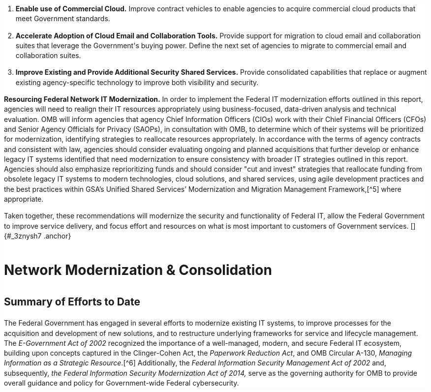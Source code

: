 1.  **Enable use of Commercial Cloud.** Improve contract vehicles to
    enable agencies to acquire commercial cloud products that meet
    Government standards.

2.  **Accelerate Adoption of Cloud Email and Collaboration Tools.**
    Provide support for migration to cloud email and collaboration
    suites that leverage the Government's buying power. Define the next
    set of agencies to migrate to commercial email and collaboration
    suites.

3.  **Improve Existing and Provide Additional Security Shared
    Services.** Provide consolidated capabilities that replace or
    augment existing agency-specific technology to improve both
    visibility and security.

**Resourcing Federal Network IT Modernization.** In order to implement
the Federal IT modernization efforts outlined in this report, agencies
will need to realign their IT resources appropriately using
business-focused, data-driven analysis and technical evaluation. OMB
will inform agencies that agency Chief Information Officers (CIOs) work
with their Chief Financial Officers (CFOs) and Senior Agency Officials
for Privacy (SAOPs), in consultation with OMB, to determine which of
their systems will be prioritized for modernization, identifying
strategies to reallocate resources appropriately. In accordance with the
terms of agency contracts and consistent with law, agencies should
consider evaluating ongoing and planned acquisitions that further
develop or enhance legacy IT systems identified that need modernization
to ensure consistency with broader IT strategies outlined in this
report. Agencies should also emphasize reprioritizing funds and should
consider "cut and invest" strategies that reallocate funding from
obsolete legacy IT systems to modern technologies, cloud solutions, and
shared services, using agile development practices and the best
practices within GSA’s Unified Shared Services’ Modernization and
Migration Management Framework,[^5] where appropriate.

Taken together, these recommendations will modernize the security and
functionality of Federal IT, allow the Federal Government to improve
service delivery, and focus effort and resources on what is most
important to customers of Government services. []{#_3znysh7 .anchor}

**Network Modernization & Consolidation**
=========================================

Summary of Efforts to Date
--------------------------

The Federal Government has engaged in several efforts to modernize
existing IT systems, to improve processes for the acquisition and
development of new solutions, and to restructure underlying frameworks
for service and lifecycle management. The *E-Government Act of 2002*
recognized the importance of a well-managed, modern, and secure Federal
IT ecosystem, building upon concepts captured in the Clinger-Cohen Act,
the *Paperwork Reduction Act*, and OMB Circular A-130, *Managing
Information as a Strategic Resource*.[^6] Additionally, the *Federal
Information Security Management Act of 2002* and, subsequently, *the
Federal Information Security Modernization Act of 2014,* serve as the
governing authority for OMB to provide overall guidance and policy for
Government-wide Federal cybersecurity.
